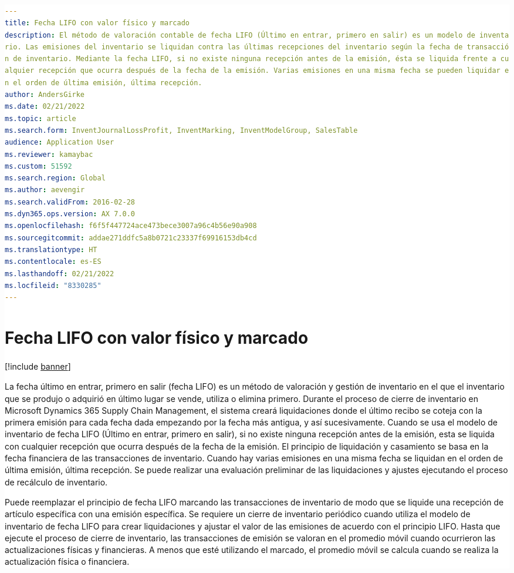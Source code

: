 ```yaml
---
title: Fecha LIFO con valor físico y marcado
description: El método de valoración contable de fecha LIFO (Último en entrar, primero en salir) es un modelo de inventario. Las emisiones del inventario se liquidan contra las últimas recepciones del inventario según la fecha de transacción de inventario. Mediante la fecha LIFO, si no existe ninguna recepción antes de la emisión, ésta se liquida frente a cualquier recepción que ocurra después de la fecha de la emisión. Varias emisiones en una misma fecha se pueden liquidar en el orden de última emisión, última recepción.
author: AndersGirke
ms.date: 02/21/2022
ms.topic: article
ms.search.form: InventJournalLossProfit, InventMarking, InventModelGroup, SalesTable
audience: Application User
ms.reviewer: kamaybac
ms.custom: 51592
ms.search.region: Global
ms.author: aevengir
ms.search.validFrom: 2016-02-28
ms.dyn365.ops.version: AX 7.0.0
ms.openlocfilehash: f6f5f447724ace473bece3007a96c4b56e90a908
ms.sourcegitcommit: addae271ddfc5a8b0721c23337f69916153db4cd
ms.translationtype: HT
ms.contentlocale: es-ES
ms.lasthandoff: 02/21/2022
ms.locfileid: "8330285"
---
```

# <a name="lifo-date-with-physical-value-and-marking"></a>Fecha LIFO con valor físico y marcado

[!include [banner](../includes/banner.md)]

La fecha último en entrar, primero en salir (fecha LIFO) es un método de valoración y gestión de inventario en el que el inventario que se produjo o adquirió en último lugar se vende, utiliza o elimina primero. Durante el proceso de cierre de inventario en Microsoft Dynamics 365 Supply Chain Management, el sistema creará liquidaciones donde el último recibo se coteja con la primera emisión para cada fecha dada empezando por la fecha más antigua, y así sucesivamente. Cuando se usa el modelo de inventario de fecha LIFO (Último en entrar, primero en salir), si no existe ninguna recepción antes de la emisión, esta se liquida con cualquier recepción que ocurra después de la fecha de la emisión. El principio de liquidación y casamiento se basa en la fecha financiera de las transacciones de inventario. Cuando hay varias emisiones en una misma fecha se liquidan en el orden de última emisión, última recepción. Se puede realizar una evaluación preliminar de las liquidaciones y ajustes ejecutando el proceso de recálculo de inventario.

Puede reemplazar el principio de fecha LIFO marcando las transacciones de inventario de modo que se liquide una recepción de artículo específica con una emisión específica. Se requiere un cierre de inventario periódico cuando utiliza el modelo de inventario de fecha LIFO para crear liquidaciones y ajustar el valor de las emisiones de acuerdo con el principio LIFO. Hasta que ejecute el proceso de cierre de inventario, las transacciones de emisión se valoran en el promedio móvil cuando ocurrieron las actualizaciones físicas y financieras. A menos que esté utilizando el marcado, el promedio móvil se calcula cuando se realiza la actualización física o financiera.
